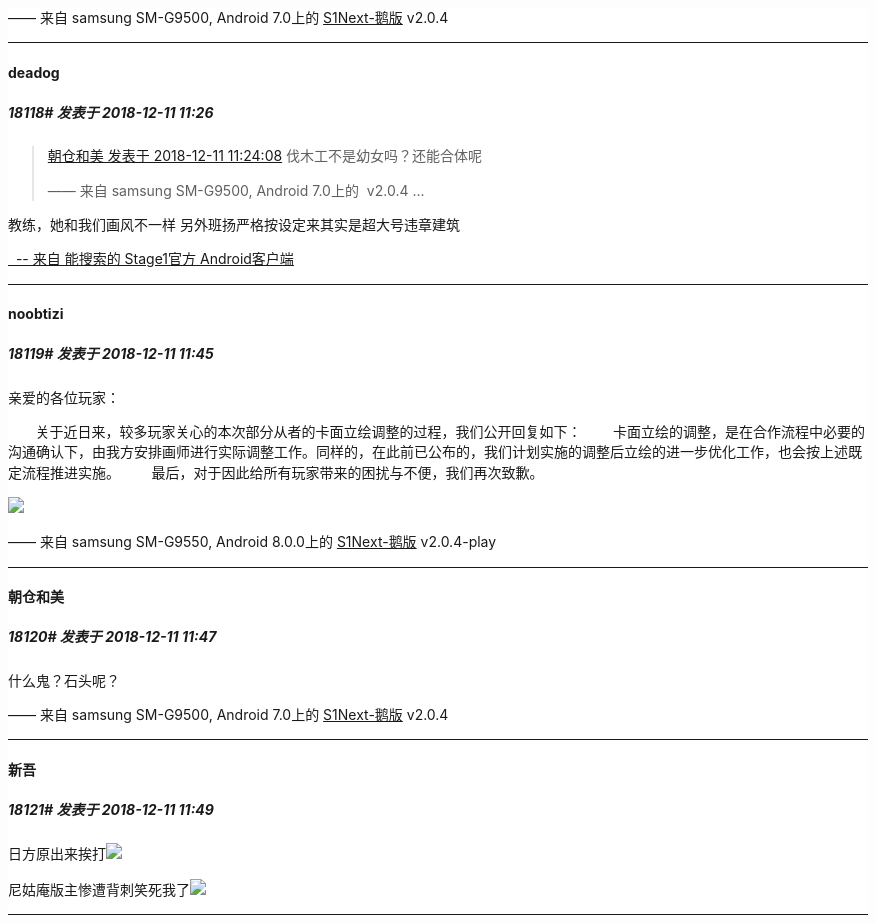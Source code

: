 —— 来自 samsung SM-G9500, Android 7.0上的 [S1Next-鹅版](https://github.com/ykrank/S1-Next/releases) v2.0.4

*****

####  deadog  
##### 18118#       发表于 2018-12-11 11:26

<blockquote><a href="httphttps://bbs.saraba1st.com/2b/forum.php?mod=redirect&amp;goto=findpost&amp;pid=41905032&amp;ptid=1712412" target="_blank">朝仓和美 发表于 2018-12-11 11:24:08</a>
伐木工不是幼女吗？还能合体呢

—— 来自 samsung SM-G9500, Android 7.0上的  v2.0.4 ...</blockquote>教练，她和我们画风不一样
另外班扬严格按设定来其实是超大号违章建筑

[  -- 来自 能搜索的 Stage1官方 Android客户端](https://www.coolapk.com/apk/140634)

*****

####  noobtizi  
##### 18119#       发表于 2018-12-11 11:45

亲爱的各位玩家：

       关于近日来，较多玩家关心的本次部分从者的卡面立绘调整的过程，我们公开回复如下：
       卡面立绘的调整，是在合作流程中必要的沟通确认下，由我方安排画师进行实际调整工作。同样的，在此前已公布的，我们计划实施的调整后立绘的进一步优化工作，也会按上述既定流程推进实施。
       最后，对于因此给所有玩家带来的困扰与不便，我们再次致歉。

<img src="https://static.saraba1st.com/image/smiley/face2017/067.png" referrerpolicy="no-referrer">

—— 来自 samsung SM-G9550, Android 8.0.0上的 [S1Next-鹅版](https://github.com/ykrank/S1-Next/releases) v2.0.4-play

*****

####  朝仓和美  
##### 18120#       发表于 2018-12-11 11:47

什么鬼？石头呢？

—— 来自 samsung SM-G9500, Android 7.0上的 [S1Next-鹅版](https://github.com/ykrank/S1-Next/releases) v2.0.4



*****

####  新吾  
##### 18121#       发表于 2018-12-11 11:49

日方原出来挨打<img src="https://static.saraba1st.com/image/smiley/face2017/067.png" referrerpolicy="no-referrer">

尼姑庵版主惨遭背刺笑死我了<img src="https://static.saraba1st.com/image/smiley/face2017/065.png" referrerpolicy="no-referrer">

*****
